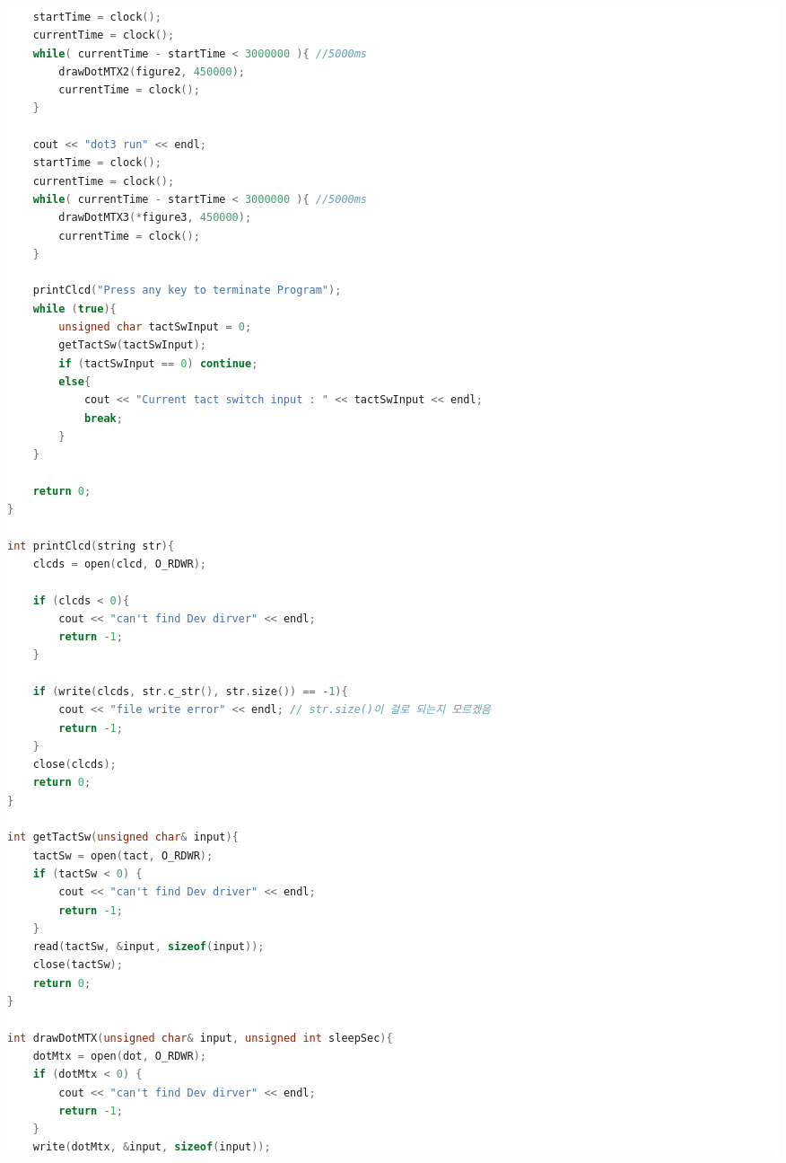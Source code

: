 ```cpp
    startTime = clock();
    currentTime = clock();
    while( currentTime - startTime < 3000000 ){ //5000ms
        drawDotMTX2(figure2, 450000);
        currentTime = clock();
    }

    cout << "dot3 run" << endl;
    startTime = clock();
    currentTime = clock();
    while( currentTime - startTime < 3000000 ){ //5000ms
        drawDotMTX3(*figure3, 450000);
        currentTime = clock();
    }

    printClcd("Press any key to terminate Program");
    while (true){
        unsigned char tactSwInput = 0;
        getTactSw(tactSwInput);
        if (tactSwInput == 0) continue;
        else{
            cout << "Current tact switch input : " << tactSwInput << endl;
            break;
        }
    }

    return 0;
}

int printClcd(string str){
    clcds = open(clcd, O_RDWR);

    if (clcds < 0){
        cout << "can't find Dev dirver" << endl;
        return -1; 
    }

    if (write(clcds, str.c_str(), str.size()) == -1){
        cout << "file write error" << endl; // str.size()이 걸로 되는지 모르겠음
        return -1;
    } 
    close(clcds);
    return 0;
}

int getTactSw(unsigned char& input){
    tactSw = open(tact, O_RDWR);
    if (tactSw < 0) {
        cout << "can't find Dev driver" << endl;
        return -1;
    }
    read(tactSw, &input, sizeof(input));
    close(tactSw);
    return 0;
}

int drawDotMTX(unsigned char& input, unsigned int sleepSec){
    dotMtx = open(dot, O_RDWR);
    if (dotMtx < 0) {
        cout << "can't find Dev dirver" << endl;
        return -1; 
    }
    write(dotMtx, &input, sizeof(input));
```